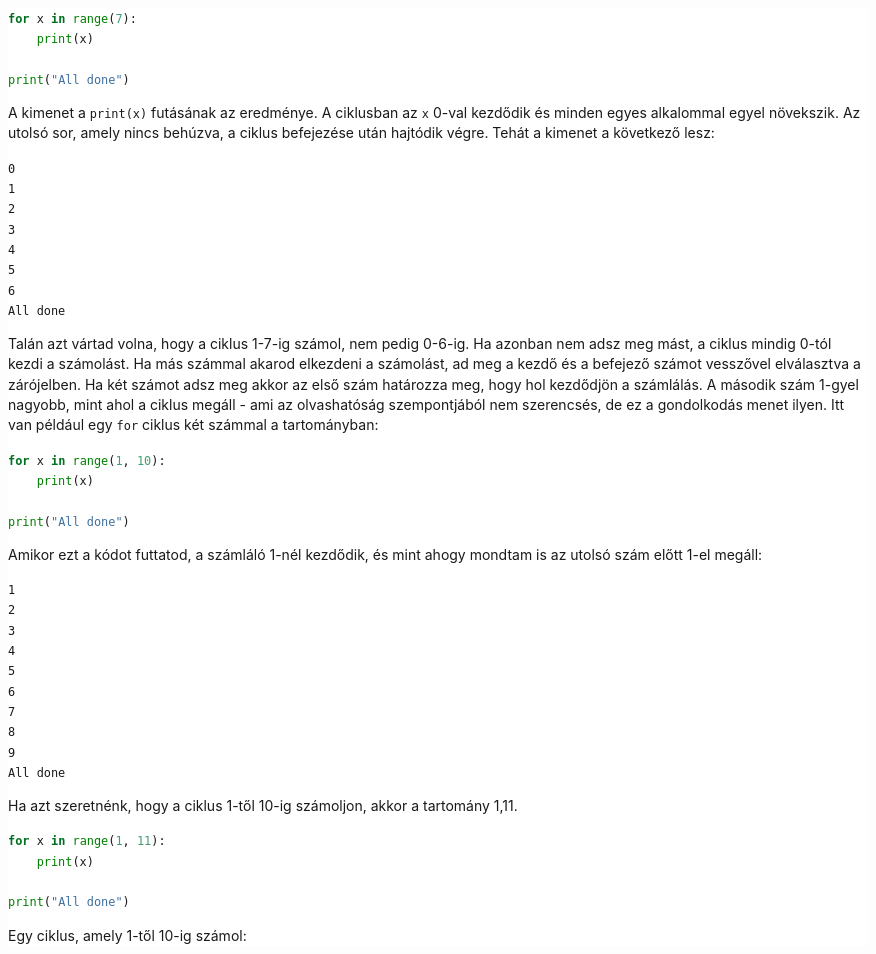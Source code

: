 ```py
for x in range(7):
    print(x)

print("All done")
```

A kimenet a `print(x)` futásának az eredménye. A ciklusban az `x` 0-val kezdődik és minden egyes alkalommal egyel növekszik. Az utolsó sor, amely nincs behúzva, a ciklus befejezése után hajtódik végre. Tehát a kimenet a következő lesz:

```txt
0
1
2
3
4
5
6
All done
```

Talán azt vártad volna, hogy a ciklus 1-7-ig számol, nem pedig 0-6-ig. Ha azonban nem adsz meg mást, a ciklus mindig 0-tól kezdi a számolást. Ha más számmal akarod elkezdeni a számolást, ad meg a kezdő és a befejező számot vesszővel elválasztva a zárójelben. Ha két számot adsz meg akkor az első szám határozza meg, hogy hol kezdődjön a számlálás. A második szám 1-gyel nagyobb, mint ahol a ciklus megáll - ami az olvashatóság szempontjából nem szerencsés, de ez a gondolkodás menet ilyen. Itt van például egy `for` ciklus két számmal a tartományban:

```py
for x in range(1, 10):
    print(x)
    
print("All done")
```

Amikor ezt a kódot futtatod, a számláló 1-nél kezdődik, és mint ahogy mondtam is az utolsó szám előtt 1-el megáll:

```txt
1
2
3
4
5
6
7
8
9
All done
```

Ha azt szeretnénk, hogy a ciklus 1-től 10-ig számoljon, akkor a tartomány 1,11.

```py
for x in range(1, 11):
    print(x)
    
print("All done")
```
Egy ciklus, amely 1-től 10-ig számol:
